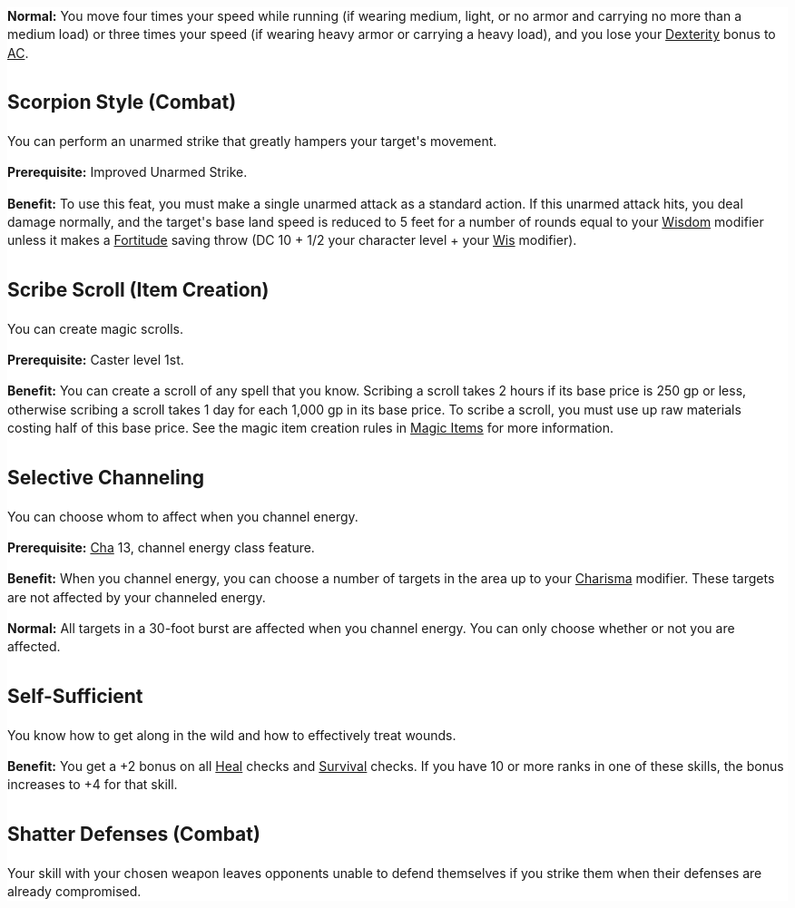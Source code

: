 **Normal:** You move four times your speed while running (if wearing medium, light, or no armor and carrying no more than a medium load) or three times your speed (if wearing heavy armor or carrying a heavy load), and you lose your [Dexterity](gettingStarted.md#_dexterity) bonus to [AC](combat.md#_armor-class).

## Scorpion Style (Combat)

You can perform an unarmed strike that greatly hampers your target's movement.

**Prerequisite:** Improved Unarmed Strike.

**Benefit:** To use this feat, you must make a single unarmed attack as a standard action. If this unarmed attack hits, you deal damage normally, and the target's base land speed is reduced to 5 feet for a number of rounds equal to your [Wisdom](gettingStarted.md#_wisdom) modifier unless it makes a [Fortitude](combat.md#_fortitude) saving throw (DC 10 + 1/2 your character level + your [Wis](gettingStarted.md#_wisdom) modifier).

## Scribe Scroll (Item Creation)

You can create magic scrolls.

**Prerequisite:** Caster level 1st.

**Benefit:** You can create a scroll of any spell that you know. Scribing a scroll takes 2 hours if its base price is 250 gp or less, otherwise scribing a scroll takes 1 day for each 1,000 gp in its base price. To scribe a scroll, you must use up raw materials costing half of this base price. See the magic item creation rules in [Magic Items](magicItems.md) for more information.

## Selective Channeling

You can choose whom to affect when you channel energy.

**Prerequisite:** [Cha](gettingStarted.md#_charisma-new) 13, channel energy class feature.

**Benefit:** When you channel energy, you can choose a number of targets in the area up to your [Charisma](gettingStarted.md#_charisma-new) modifier. These targets are not affected by your channeled energy.

**Normal:** All targets in a 30-foot burst are affected when you channel energy. You can only choose whether or not you are affected.

## Self-Sufficient

You know how to get along in the wild and how to effectively treat wounds.

**Benefit:** You get a +2 bonus on all [Heal](skills/heal.md#_heal) checks and [Survival](skills/survival.md#_survival) checks. If you have 10 or more ranks in one of these skills, the bonus increases to +4 for that skill.

## Shatter Defenses (Combat)

Your skill with your chosen weapon leaves opponents unable to defend themselves if you strike them when their defenses are already compromised.
